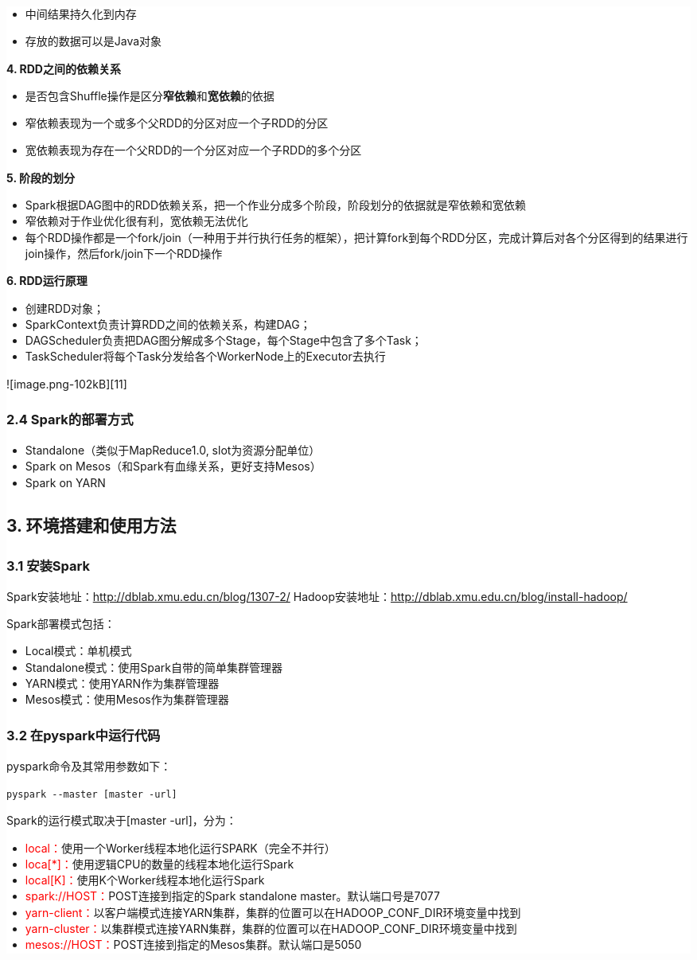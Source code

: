* 中间结果持久化到内存

* 存放的数据可以是Java对象

**4. RDD之间的依赖关系**

* 是否包含Shuffle操作是区分**窄依赖**和**宽依赖**的依据

* 窄依赖表现为一个或多个父RDD的分区对应一个子RDD的分区

* 宽依赖表现为存在一个父RDD的一个分区对应一个子RDD的多个分区

**5. 阶段的划分**

* Spark根据DAG图中的RDD依赖关系，把一个作业分成多个阶段，阶段划分的依据就是窄依赖和宽依赖
* 窄依赖对于作业优化很有利，宽依赖无法优化
* 每个RDD操作都是一个fork/join（一种用于并行执行任务的框架），把计算fork到每个RDD分区，完成计算后对各个分区得到的结果进行join操作，然后fork/join下一个RDD操作

 **6. RDD运行原理**

*  创建RDD对象；
* SparkContext负责计算RDD之间的依赖关系，构建DAG；
* DAGScheduler负责把DAG图分解成多个Stage，每个Stage中包含了多个Task；
* TaskScheduler将每个Task分发给各个WorkerNode上的Executor去执行

![image.png-102kB][11]

### 2.4 Spark的部署方式

* Standalone（类似于MapReduce1.0, slot为资源分配单位）
* Spark on Mesos（和Spark有血缘关系，更好支持Mesos）
* Spark on YARN



## 3. 环境搭建和使用方法

### 3.1 安装Spark
Spark安装地址：http://dblab.xmu.edu.cn/blog/1307-2/
Hadoop安装地址：http://dblab.xmu.edu.cn/blog/install-hadoop/

Spark部署模式包括：
* Local模式：单机模式
* Standalone模式：使用Spark自带的简单集群管理器
* YARN模式：使用YARN作为集群管理器
* Mesos模式：使用Mesos作为集群管理器
### 3.2 在pyspark中运行代码
pyspark命令及其常用参数如下：

```shell
pyspark --master [master -url]
```


Spark的运行模式取决于[master -url]，分为：

* <font color='red'>local：</font>使用一个Worker线程本地化运行SPARK（完全不并行）
* <font color='red'>loca[*]：</font>使用逻辑CPU的数量的线程本地化运行Spark
* <font color='red'>local[K]：</font>使用K个Worker线程本地化运行Spark
* <font color='red'>spark://HOST：</font>POST连接到指定的Spark standalone master。默认端口号是7077
* <font color='red'>yarn-client：</font>以客户端模式连接YARN集群，集群的位置可以在HADOOP_CONF_DIR环境变量中找到
* <font color='red'>yarn-cluster：</font>以集群模式连接YARN集群，集群的位置可以在HADOOP_CONF_DIR环境变量中找到
* <font color='red'>mesos://HOST：</font>POST连接到指定的Mesos集群。默认端口是5050
